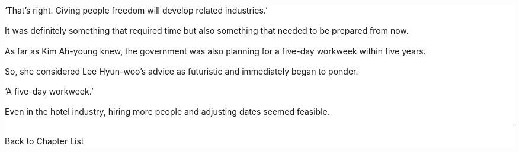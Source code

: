 ‘That’s right. Giving people freedom will develop related industries.’

It was definitely something that required time but also something that needed to be prepared from now.

As far as Kim Ah-young knew, the government was also planning for a five-day workweek within five years.

So, she considered Lee Hyun-woo’s advice as futuristic and immediately began to ponder.

‘A five-day workweek.’

Even in the hotel industry, hiring more people and adjusting dates seemed feasible.


----

[Back to Chapter List](/rptc/)
